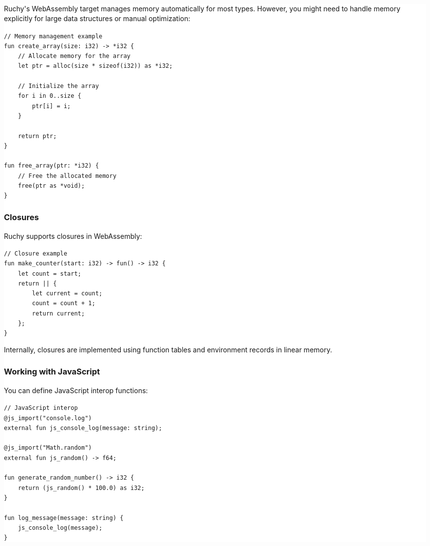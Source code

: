 Ruchy's WebAssembly target manages memory automatically for most types. However, you might need to handle memory explicitly for large data structures or manual optimization:

```ruchy
// Memory management example
fun create_array(size: i32) -> *i32 {
    // Allocate memory for the array
    let ptr = alloc(size * sizeof(i32)) as *i32;
    
    // Initialize the array
    for i in 0..size {
        ptr[i] = i;
    }
    
    return ptr;
}

fun free_array(ptr: *i32) {
    // Free the allocated memory
    free(ptr as *void);
}
```

### Closures

Ruchy supports closures in WebAssembly:

```ruchy
// Closure example
fun make_counter(start: i32) -> fun() -> i32 {
    let count = start;
    return || {
        let current = count;
        count = count + 1;
        return current;
    };
}
```

Internally, closures are implemented using function tables and environment records in linear memory.

### Working with JavaScript

You can define JavaScript interop functions:

```ruchy
// JavaScript interop
@js_import("console.log")
external fun js_console_log(message: string);

@js_import("Math.random")
external fun js_random() -> f64;

fun generate_random_number() -> i32 {
    return (js_random() * 100.0) as i32;
}

fun log_message(message: string) {
    js_console_log(message);
}
```
